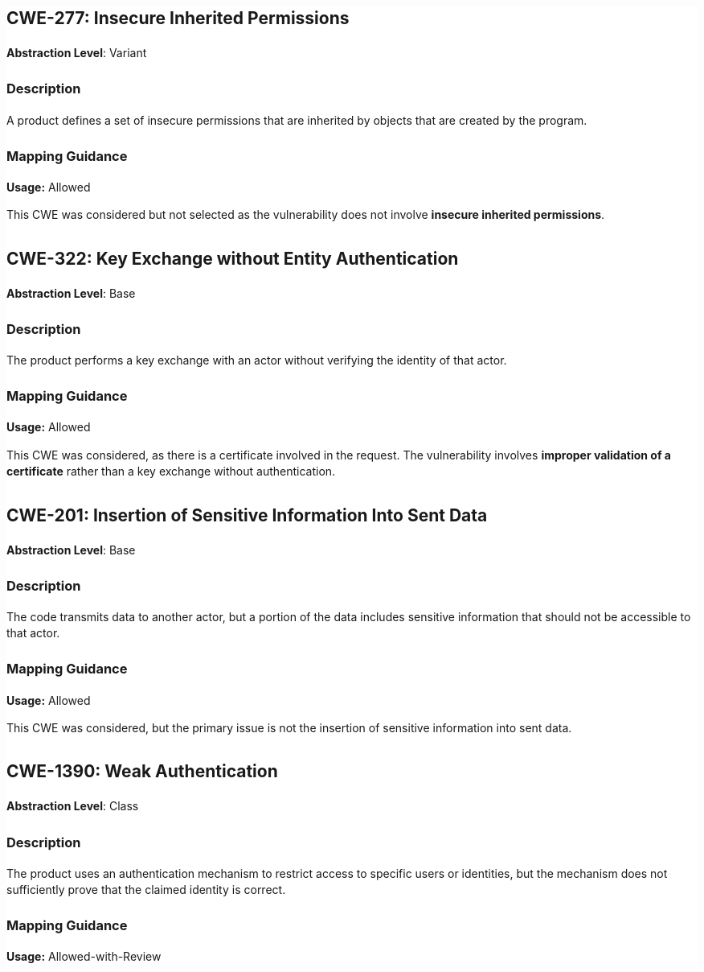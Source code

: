 ## CWE-277: Insecure Inherited Permissions
**Abstraction Level**: Variant

### Description
A product defines a set of insecure permissions that are inherited by objects that are created by the program.

### Mapping Guidance
**Usage:** Allowed

This CWE was considered but not selected as the vulnerability does not involve **insecure inherited permissions**.

## CWE-322: Key Exchange without Entity Authentication
**Abstraction Level**: Base

### Description
The product performs a key exchange with an actor without verifying the identity of that actor.

### Mapping Guidance
**Usage:** Allowed

This CWE was considered, as there is a certificate involved in the request. The vulnerability involves **improper validation of a certificate** rather than a key exchange without authentication.

## CWE-201: Insertion of Sensitive Information Into Sent Data
**Abstraction Level**: Base

### Description
The code transmits data to another actor, but a portion of the data includes sensitive information that should not be accessible to that actor.

### Mapping Guidance
**Usage:** Allowed

This CWE was considered, but the primary issue is not the insertion of sensitive information into sent data.

## CWE-1390: Weak Authentication
**Abstraction Level**: Class

### Description
The product uses an authentication mechanism to restrict access to specific users or identities, but the mechanism does not sufficiently prove that the claimed identity is correct.

### Mapping Guidance
**Usage:** Allowed-with-Review
